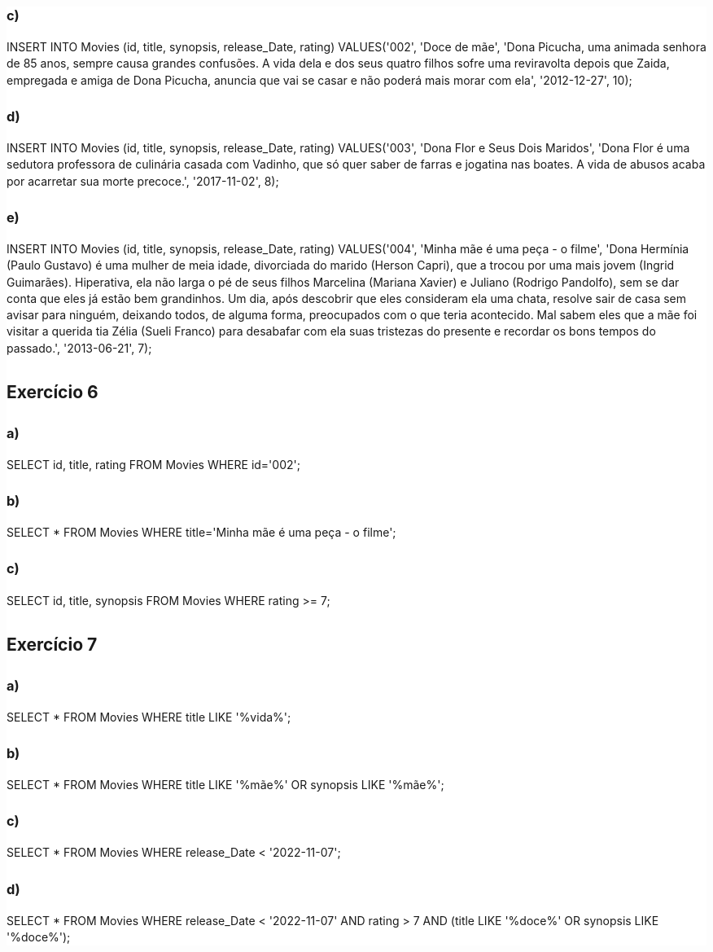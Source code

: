 ### c)
INSERT INTO Movies (id, title, synopsis, release_Date, rating)
VALUES('002', 'Doce de mãe', 'Dona Picucha, uma animada senhora de 85 anos, sempre causa grandes confusões. A vida dela e dos seus quatro filhos sofre uma reviravolta depois que Zaida,
empregada e amiga de Dona Picucha, anuncia que vai se casar e não poderá mais morar com ela', '2012-12-27', 10);

### d)
INSERT INTO Movies (id, title, synopsis, release_Date, rating)
VALUES('003', 'Dona Flor e Seus Dois Maridos', 'Dona Flor é uma sedutora professora de culinária casada com Vadinho,
que só quer saber de farras e jogatina nas boates. A vida de abusos acaba por acarretar sua morte precoce.', '2017-11-02', 8);

### e)
INSERT INTO Movies (id, title, synopsis, release_Date, rating)
VALUES('004', 'Minha mãe é uma peça - o filme', 'Dona Hermínia (Paulo Gustavo) é uma mulher de meia idade, divorciada do marido (Herson Capri), que a trocou por uma mais jovem (Ingrid Guimarães). Hiperativa, ela não larga o pé de seus filhos Marcelina (Mariana Xavier) e
Juliano (Rodrigo Pandolfo), sem se dar conta que eles já estão bem grandinhos. Um dia, após descobrir que eles consideram ela uma chata,
resolve sair de casa sem avisar para ninguém, deixando todos, de alguma forma, preocupados com o que teria acontecido.
Mal sabem eles que a mãe foi visitar a querida tia Zélia (Sueli Franco) para desabafar com ela suas tristezas do presente e
recordar os bons tempos do passado.', '2013-06-21', 7);


## Exercício 6
### a)
SELECT id, title, rating FROM Movies WHERE id='002';

### b)
SELECT * FROM Movies WHERE title='Minha mãe é uma peça - o filme';

### c)
SELECT id, title, synopsis FROM Movies WHERE rating >= 7;


## Exercício 7
### a)
SELECT * FROM Movies WHERE title LIKE '%vida%';

### b)
SELECT * FROM Movies WHERE title LIKE '%mãe%' OR synopsis LIKE '%mãe%';

### c)
SELECT * FROM Movies WHERE release_Date < '2022-11-07';

### d)
SELECT * FROM Movies WHERE release_Date < '2022-11-07' AND rating > 7 AND (title LIKE '%doce%' OR synopsis LIKE '%doce%');